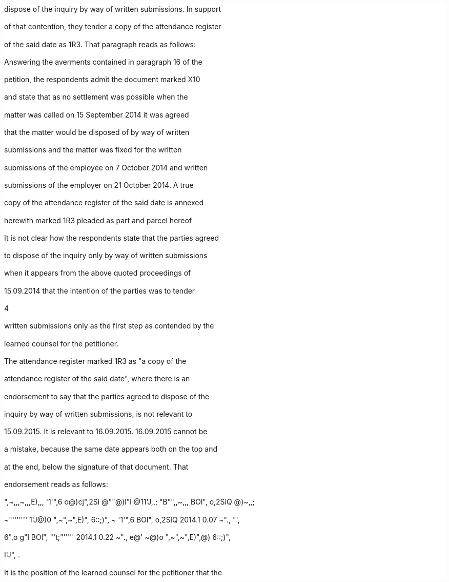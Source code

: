 dispose of the inquiry by way of written submissions. In support

of that contention, they tender a copy of the attendance register

of the said date as 1R3. That paragraph reads as follows:

Answering the averments contained in paragraph 16 of the

petition, the respondents admit the document marked X10

and state that as no settlement was possible when the

matter was called on 15 September 2014 it was agreed

that the matter would be disposed of by way of written

submissions and the matter was fixed for the written

submissions of the employee on 7 October 2014 and written

submissions of the employer on 21 October 2014. A true

copy of the attendance register of the said date is annexed

herewith marked 1R3 pleaded as part and parcel hereof

It is not clear how the respondents state that the parties agreed

to dispose of the inquiry only by way of written submissions

when it appears from the above quoted proceedings of

15.09.2014 that the intention of the parties was to tender

4

written submissions only as the fIrst step as contended by the

learned counsel for the petitioner.

The attendance register marked 1R3 as "a copy of the

attendance register of the said date", where there is an

endorsement to say that the parties agreed to dispose of the

inquiry by way of written submissions, is not relevant to

15.09.2015. It is relevant to 16.09.2015. 16.09.2015 cannot be

a mistake, because the same date appears both on the top and

at the end, below the signature of that document. That

endorsement reads as follows:

",~,,,~,,,E),,, '1'",6 o@)cj",2Si @""@)l"l @11'J,,; "B"",,~,,, BOl", o,2SiQ @)~,,;

~"''''''' 1'J@)0 ",~",~",E)", 6::;)", ~ '1'",6 BOl", o,2SiQ 2014.1 0.07 ~"., "',

6",o g"l BOl", "'t;"''''' 2014.1 0.22 ~"., e@' ~@)o ",~",~",E)",@) 6::;)",

I'J", .

It is the position of the learned counsel for the petitioner that the
